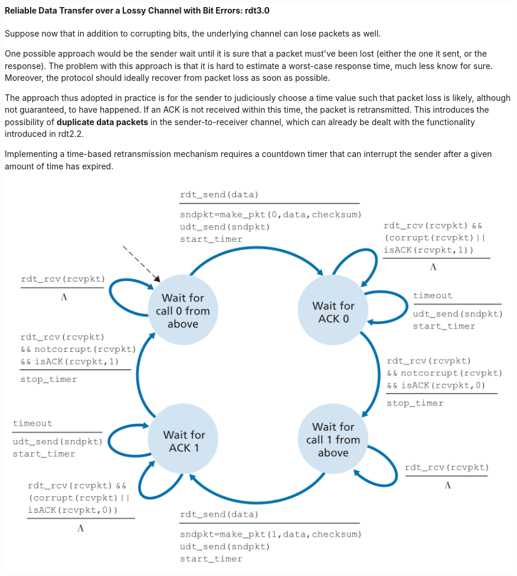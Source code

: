 #### Reliable Data Transfer over a Lossy Channel with Bit Errors: rdt3.0

Suppose now that in addition to corrupting bits, the underlying channel can lose
packets as well.

One possible approach would be the sender wait until it is sure that a packet must've been lost (either the one it sent, or the response).
The problem with this approach is that it is hard to estimate a worst-case response time, much less know for sure.
Moreover, the protocol should ideally recover from packet loss as soon as possible.

The approach thus adopted in practice is for the sender to judiciously choose a time value such that packet loss is likely, although not guaranteed, to have happened.
If an ACK is not received within this time, the packet is retransmitted.
This introduces the possibility of **duplicate data packets** in the sender-to-receiver channel, which can already be dealt with the functionality introduced in rdt2.2.

Implementing a time-based retransmission mechanism requires a countdown timer that can
interrupt the sender after a given amount of time has expired.

![rdt3.0: sending side](./figs/rtp3.0_sender_fsm.png)
